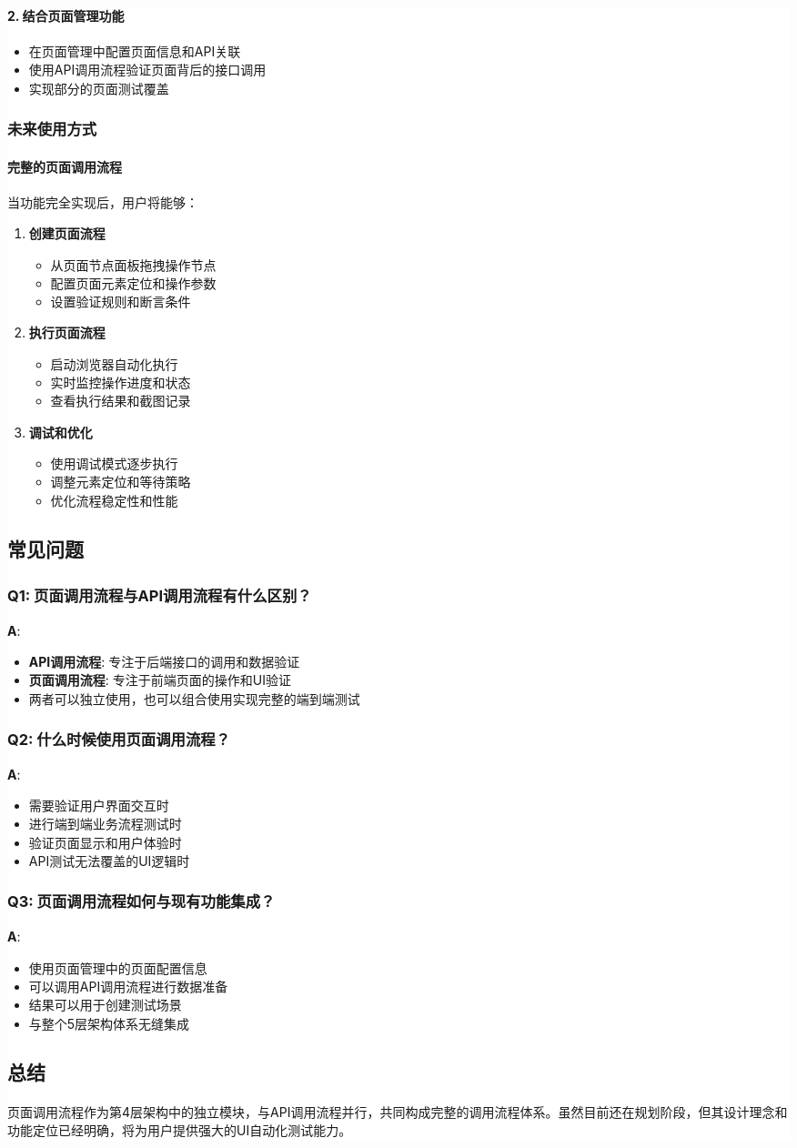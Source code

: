 #### 2. 结合页面管理功能
- 在页面管理中配置页面信息和API关联
- 使用API调用流程验证页面背后的接口调用
- 实现部分的页面测试覆盖

### 未来使用方式

#### 完整的页面调用流程
当功能完全实现后，用户将能够：

1. **创建页面流程**
   - 从页面节点面板拖拽操作节点
   - 配置页面元素定位和操作参数
   - 设置验证规则和断言条件

2. **执行页面流程**
   - 启动浏览器自动化执行
   - 实时监控操作进度和状态
   - 查看执行结果和截图记录

3. **调试和优化**
   - 使用调试模式逐步执行
   - 调整元素定位和等待策略
   - 优化流程稳定性和性能

## 常见问题

### Q1: 页面调用流程与API调用流程有什么区别？
**A**: 
- **API调用流程**: 专注于后端接口的调用和数据验证
- **页面调用流程**: 专注于前端页面的操作和UI验证
- 两者可以独立使用，也可以组合使用实现完整的端到端测试

### Q2: 什么时候使用页面调用流程？
**A**: 
- 需要验证用户界面交互时
- 进行端到端业务流程测试时
- 验证页面显示和用户体验时
- API测试无法覆盖的UI逻辑时

### Q3: 页面调用流程如何与现有功能集成？
**A**: 
- 使用页面管理中的页面配置信息
- 可以调用API调用流程进行数据准备
- 结果可以用于创建测试场景
- 与整个5层架构体系无缝集成

## 总结

页面调用流程作为第4层架构中的独立模块，与API调用流程并行，共同构成完整的调用流程体系。虽然目前还在规划阶段，但其设计理念和功能定位已经明确，将为用户提供强大的UI自动化测试能力。
